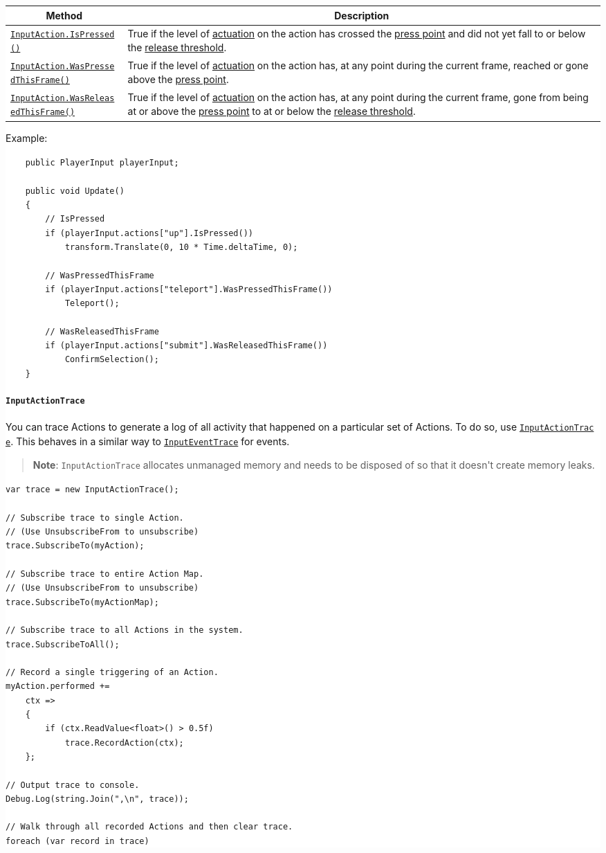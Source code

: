 |Method|Description|
|------|-----------|
|[`InputAction.IsPressed()`](../api/UnityEngine.InputSystem.InputAction.html#UnityEngine_InputSystem_InputAction_IsPressed)|True if the level of [actuation](../api/UnityEngine.InputSystem.InputControl.html#UnityEngine_InputSystem_InputControl_EvaluateMagnitude) on the action has crossed the [press point](../api/UnityEngine.InputSystem.InputSettings.html#UnityEngine_InputSystem_InputSettings_defaultButtonPressPoint) and did not yet fall to or below the [release threshold](../api/UnityEngine.InputSystem.InputSettings.html#UnityEngine_InputSystem_InputSettings_buttonReleaseThreshold).|
|[`InputAction.WasPressedThisFrame()`](../api/UnityEngine.InputSystem.InputAction.html#UnityEngine_InputSystem_InputAction_WasPressedThisFrame)|True if the level of [actuation](../api/UnityEngine.InputSystem.InputControl.html#UnityEngine_InputSystem_InputControl_EvaluateMagnitude) on the action has, at any point during the current frame, reached or gone above the [press point](../api/UnityEngine.InputSystem.InputSettings.html#UnityEngine_InputSystem_InputSettings_defaultButtonPressPoint).|
|[`InputAction.WasReleasedThisFrame()`](../api/UnityEngine.InputSystem.InputAction.html#UnityEngine_InputSystem_InputAction_WasReleasedThisFrame)|True if the level of [actuation](../api/UnityEngine.InputSystem.InputControl.html#UnityEngine_InputSystem_InputControl_EvaluateMagnitude) on the action has, at any point during the current frame, gone from being at or above the [press point](../api/UnityEngine.InputSystem.InputSettings.html#UnityEngine_InputSystem_InputSettings_defaultButtonPressPoint) to at or below the [release threshold](../api/UnityEngine.InputSystem.InputSettings.html#UnityEngine_InputSystem_InputSettings_buttonReleaseThreshold).|

Example:

```CSharp
    public PlayerInput playerInput;

    public void Update()
    {
        // IsPressed
        if (playerInput.actions["up"].IsPressed())
            transform.Translate(0, 10 * Time.deltaTime, 0);

        // WasPressedThisFrame
        if (playerInput.actions["teleport"].WasPressedThisFrame())
            Teleport();

        // WasReleasedThisFrame
        if (playerInput.actions["submit"].WasReleasedThisFrame())
            ConfirmSelection();
    }
```

#### `InputActionTrace`

You can trace Actions to generate a log of all activity that happened on a particular set of Actions. To do so, use [`InputActionTrace`](../api/UnityEngine.InputSystem.Utilities.InputActionTrace.html). This behaves in a similar way to [`InputEventTrace`](../api/UnityEngine.InputSystem.LowLevel.InputEventTrace.html) for events.

>__Note__: `InputActionTrace` allocates unmanaged memory and needs to be disposed of so that it doesn't create memory leaks.

```CSharp
var trace = new InputActionTrace();

// Subscribe trace to single Action.
// (Use UnsubscribeFrom to unsubscribe)
trace.SubscribeTo(myAction);

// Subscribe trace to entire Action Map.
// (Use UnsubscribeFrom to unsubscribe)
trace.SubscribeTo(myActionMap);

// Subscribe trace to all Actions in the system.
trace.SubscribeToAll();

// Record a single triggering of an Action.
myAction.performed +=
    ctx =>
    {
        if (ctx.ReadValue<float>() > 0.5f)
            trace.RecordAction(ctx);
    };

// Output trace to console.
Debug.Log(string.Join(",\n", trace));

// Walk through all recorded Actions and then clear trace.
foreach (var record in trace)
```
